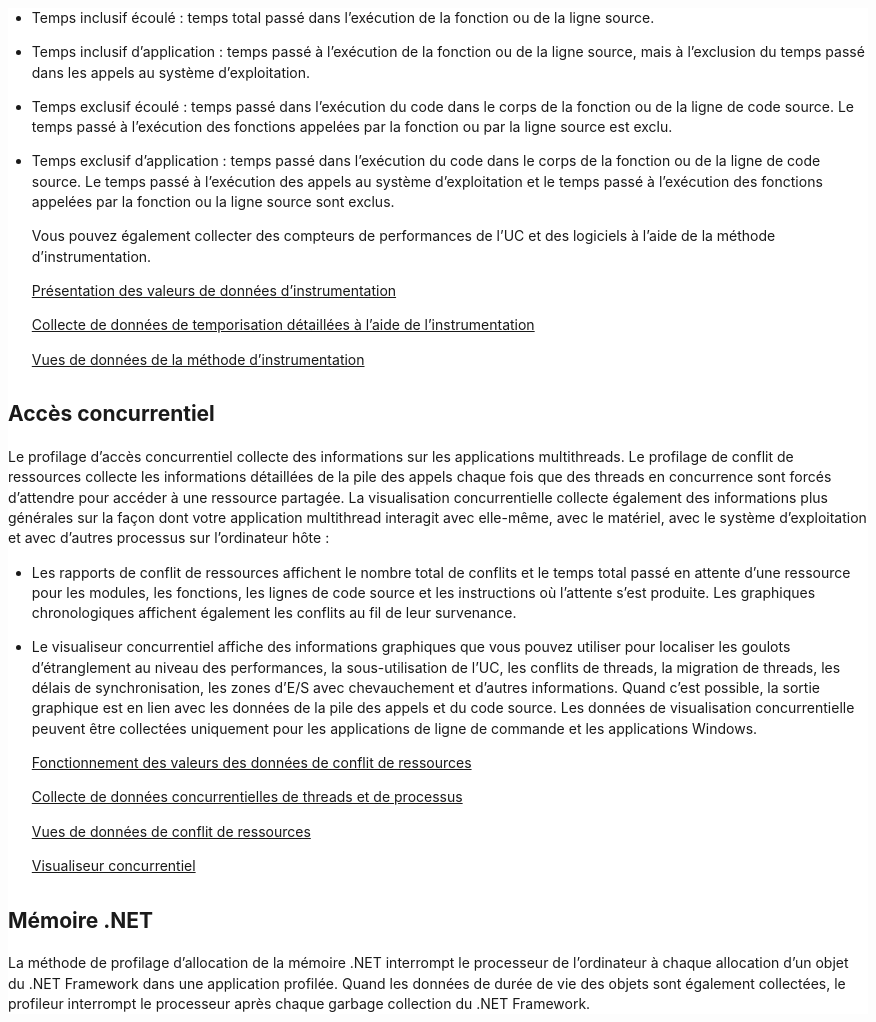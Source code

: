 - Temps inclusif écoulé : temps total passé dans l’exécution de la fonction ou de la ligne source.  
  
- Temps inclusif d’application : temps passé à l’exécution de la fonction ou de la ligne source, mais à l’exclusion du temps passé dans les appels au système d’exploitation.  
  
- Temps exclusif écoulé : temps passé dans l’exécution du code dans le corps de la fonction ou de la ligne de code source. Le temps passé à l’exécution des fonctions appelées par la fonction ou par la ligne source est exclu.  
  
- Temps exclusif d’application : temps passé dans l’exécution du code dans le corps de la fonction ou de la ligne de code source. Le temps passé à l’exécution des appels au système d’exploitation et le temps passé à l’exécution des fonctions appelées par la fonction ou la ligne source sont exclus.  
  
  Vous pouvez également collecter des compteurs de performances de l’UC et des logiciels à l’aide de la méthode d’instrumentation.  
  
  [Présentation des valeurs de données d’instrumentation](../profiling/understanding-instrumentation-data-values.md)  
  
  [Collecte de données de temporisation détaillées à l’aide de l’instrumentation](../profiling/collecting-detailed-timing-data-by-using-instrumentation.md)  
  
  [Vues de données de la méthode d’instrumentation](../profiling/instrumentation-method-data-views.md)  
  
##  <a name="concurrency"></a> Accès concurrentiel  
 Le profilage d’accès concurrentiel collecte des informations sur les applications multithreads. Le profilage de conflit de ressources collecte les informations détaillées de la pile des appels chaque fois que des threads en concurrence sont forcés d’attendre pour accéder à une ressource partagée. La visualisation concurrentielle collecte également des informations plus générales sur la façon dont votre application multithread interagit avec elle-même, avec le matériel, avec le système d’exploitation et avec d’autres processus sur l’ordinateur hôte :  
  
- Les rapports de conflit de ressources affichent le nombre total de conflits et le temps total passé en attente d’une ressource pour les modules, les fonctions, les lignes de code source et les instructions où l’attente s’est produite. Les graphiques chronologiques affichent également les conflits au fil de leur survenance.  
  
- Le visualiseur concurrentiel affiche des informations graphiques que vous pouvez utiliser pour localiser les goulots d’étranglement au niveau des performances, la sous-utilisation de l’UC, les conflits de threads, la migration de threads, les délais de synchronisation, les zones d’E/S avec chevauchement et d’autres informations. Quand c’est possible, la sortie graphique est en lien avec les données de la pile des appels et du code source. Les données de visualisation concurrentielle peuvent être collectées uniquement pour les applications de ligne de commande et les applications Windows.  
  
  [Fonctionnement des valeurs des données de conflit de ressources](../profiling/understanding-resource-contention-data-values.md)  
  
  [Collecte de données concurrentielles de threads et de processus](../profiling/collecting-thread-and-process-concurrency-data.md)  
  
  [Vues de données de conflit de ressources](../profiling/resource-contention-data-views.md)  
  
  [Visualiseur concurrentiel](../profiling/concurrency-visualizer.md)  
  
##  <a name="net_memory"></a> Mémoire .NET  
 La méthode de profilage d’allocation de la mémoire .NET interrompt le processeur de l’ordinateur à chaque allocation d’un objet du .NET Framework dans une application profilée. Quand les données de durée de vie des objets sont également collectées, le profileur interrompt le processeur après chaque garbage collection du .NET Framework.  
  